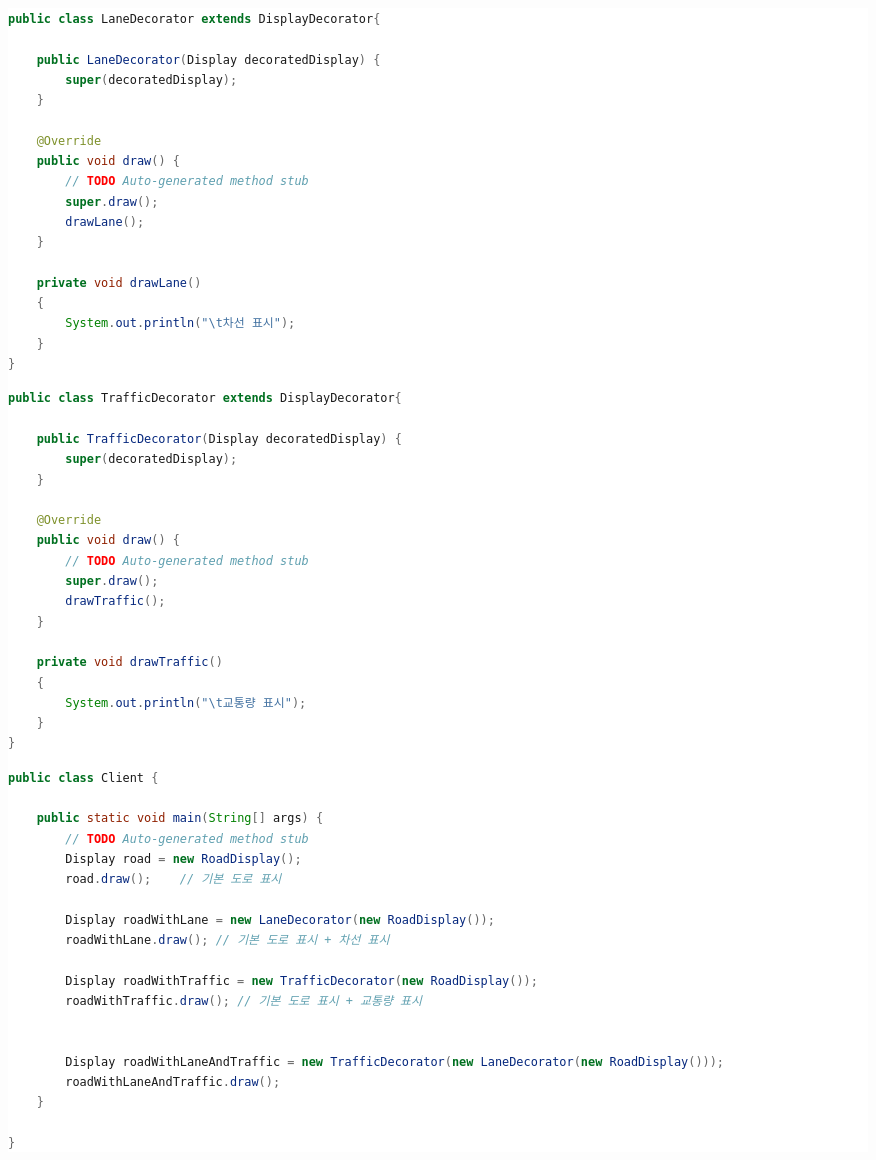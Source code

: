 ```java
public class LaneDecorator extends DisplayDecorator{

	public LaneDecorator(Display decoratedDisplay) {
		super(decoratedDisplay);
	}

	@Override
	public void draw() {
		// TODO Auto-generated method stub
		super.draw();
		drawLane();
	}
	
	private void drawLane()
	{
		System.out.println("\t차선 표시");
	}	
}
```

```java
public class TrafficDecorator extends DisplayDecorator{

	public TrafficDecorator(Display decoratedDisplay) {
		super(decoratedDisplay);
	}

	@Override
	public void draw() {
		// TODO Auto-generated method stub
		super.draw();
		drawTraffic();
	}
	
	private void drawTraffic()
	{
		System.out.println("\t교통량 표시");
	}	
}

```

```java
public class Client {

	public static void main(String[] args) {
		// TODO Auto-generated method stub
		Display road = new RoadDisplay();
		road.draw();	// 기본 도로 표시
		
		Display roadWithLane = new LaneDecorator(new RoadDisplay());
		roadWithLane.draw(); // 기본 도로 표시 + 차선 표시
		
		Display roadWithTraffic = new TrafficDecorator(new RoadDisplay());
		roadWithTraffic.draw(); // 기본 도로 표시 + 교통량 표시
		
		
		Display roadWithLaneAndTraffic = new TrafficDecorator(new LaneDecorator(new RoadDisplay()));
		roadWithLaneAndTraffic.draw();
	}

}
```
